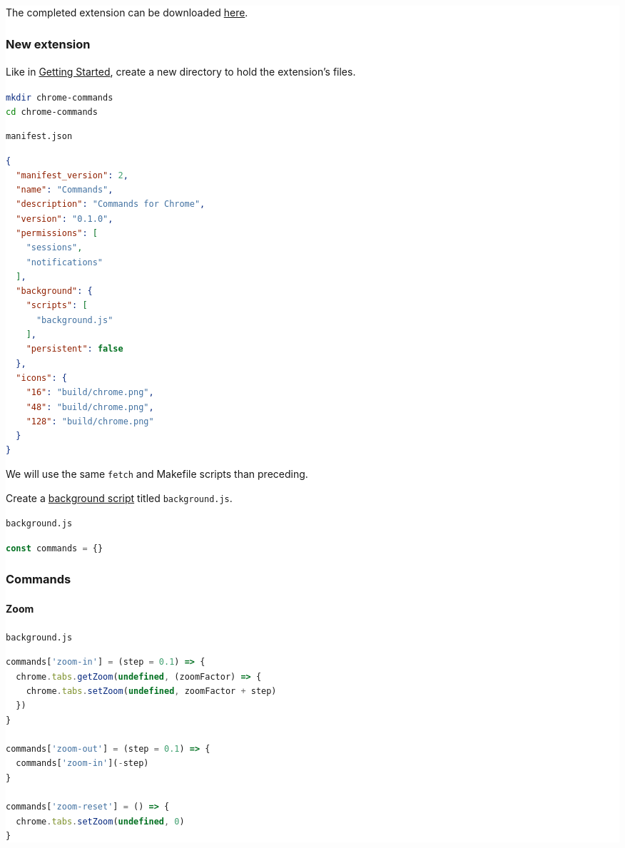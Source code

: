 The completed extension can be downloaded [here][Commands].

### New extension

Like in [Getting Started], create a new directory to hold the extension’s files.

``` sh
mkdir chrome-commands
cd chrome-commands
```

`manifest.json`

``` json
{
  "manifest_version": 2,
  "name": "Commands",
  "description": "Commands for Chrome",
  "version": "0.1.0",
  "permissions": [
    "sessions",
    "notifications"
  ],
  "background": {
    "scripts": [
      "background.js"
    ],
    "persistent": false
  },
  "icons": {
    "16": "build/chrome.png",
    "48": "build/chrome.png",
    "128": "build/chrome.png"
  }
}
```

We will use the same `fetch` and Makefile scripts than preceding.

Create a [background script][Manage Events with Background Scripts] titled `background.js`.

`background.js`

``` javascript
const commands = {}
```

### Commands

#### Zoom

`background.js`

``` javascript
commands['zoom-in'] = (step = 0.1) => {
  chrome.tabs.getZoom(undefined, (zoomFactor) => {
    chrome.tabs.setZoom(undefined, zoomFactor + step)
  })
}

commands['zoom-out'] = (step = 0.1) => {
  commands['zoom-in'](-step)
}

commands['zoom-reset'] = () => {
  chrome.tabs.setZoom(undefined, 0)
}
```


[Keyboard shortcut to deselect omnibox in Chrome]: https://superuser.com/questions/726447/keyboard-shortcut-to-deselect-omnibox-in-chrome
[Part 1]: #part-1-modal
[Getting Started]: #getting-started
[Events]: #events
[Updates]: #updates
[Part 6]: #part-6-chrome-apis
[Chrome]: https://google.com/chrome/
[Firefox]: https://mozilla.org/firefox/
[surf]: https://surf.suckless.org
[Chrome keyboard shortcuts]: https://support.google.com/chrome/answer/157179
[Firefox keyboard shortcuts]: https://support.mozilla.org/en-US/kb/keyboard-shortcuts-perform-firefox-tasks-quickly
[surf keyboard shortcuts]: https://git.suckless.org/surf/file/config.def.h.html
[Configuration for Chrome]: https://github.com/alexherbo2/chrome-configuration
[Configuration for Firefox]: https://github.com/alexherbo2/firefox-configuration
[Configuration for surf]: https://github.com/alexherbo2/surf-configuration
[Modal]: https://github.com/alexherbo2/modal.js
[Prompt]: https://github.com/alexherbo2/prompt.js
[Hint]: https://github.com/alexherbo2/hint.js
[Selection]: https://github.com/alexherbo2/selection.js
[Mouse]: https://github.com/alexherbo2/mouse.js
[Clipboard]: https://github.com/alexherbo2/clipboard.js
[Scroll]: https://github.com/alexherbo2/scroll.js
[Player]: https://github.com/alexherbo2/player.js
[Commands]: https://github.com/alexherbo2/chrome-commands
[Shell]: https://github.com/alexherbo2/chrome-shell
[chrome-dmenu]: https://github.com/alexherbo2/chrome-dmenu
[Theme]: https://github.com/alexherbo2/chrome-theme
[QWERTY]: https://en.wikipedia.org/wiki/QWERTY
[Chrome Developer Dashboard]: https://chrome.google.com/webstore/developer/dashboard
[Publish in the Chrome Web Store]: https://developer.chrome.com/webstore/publish
[User Data Directory]: https://chromium.googlesource.com/chromium/src/+/master/docs/user_data_dir.md
[Getting Started Tutorial]: https://developer.chrome.com/extensions/getstarted
[Manifest]: https://developer.chrome.com/extensions/manifest
[Manifest – Key]: https://developer.chrome.com/extensions/manifest/key
[Manifest – Icons]: https://developer.chrome.com/extensions/manifest/icons
[Declare Permissions]: https://developer.chrome.com/extensions/declare_permissions
[Content Scripts]: https://developer.chrome.com/extensions/content_scripts
[Manage Events with Background Scripts]: https://developer.chrome.com/extensions/background_pages
[Message Passing]: https://developer.chrome.com/extensions/messaging
[Cross-extension messaging]: https://developer.chrome.com/extensions/messaging#external
[Native messaging host location]: https://developer.chrome.com/extensions/nativeMessaging#native-messaging-host-location
[runtime.connect]: https://developer.chrome.com/extensions/runtime#method-connect
[runtime.connectNative]: https://developer.chrome.com/extensions/runtime#method-connectNative
[runtime.sendMessage]: https://developer.chrome.com/extensions/runtime#method-sendMessage
[runtime.sendNativeMessage]: https://developer.chrome.com/extensions/runtime#method-sendNativeMessage
[chrome.commands]: https://developer.chrome.com/extensions/commands
[keydown]: https://developer.mozilla.org/en-US/docs/Web/API/Document/keydown_event
[activeElement]: https://developer.mozilla.org/en-US/docs/Web/API/DocumentOrShadowRoot/activeElement
[blur]: https://developer.mozilla.org/en-US/docs/Web/API/Element/blur_event
[Element]: https://developer.mozilla.org/en-US/docs/Web/API/Element
[focus]: https://developer.mozilla.org/en-US/docs/Web/API/Element/focus_event
[target]: https://developer.mozilla.org/en-US/docs/Web/API/Event/target
[KeyboardEvent.code]: https://developer.mozilla.org/en-US/docs/Web/API/KeyboardEvent/code
[Key Values]: https://developer.mozilla.org/en-US/docs/Web/API/KeyboardEvent/key/Key_Values
[Modifiers]: https://developer.mozilla.org/en-US/docs/Web/API/KeyboardEvent/key/Key_Values#Modifier_keys
[repeat]: https://developer.mozilla.org/en-US/docs/Web/API/KeyboardEvent/repeat